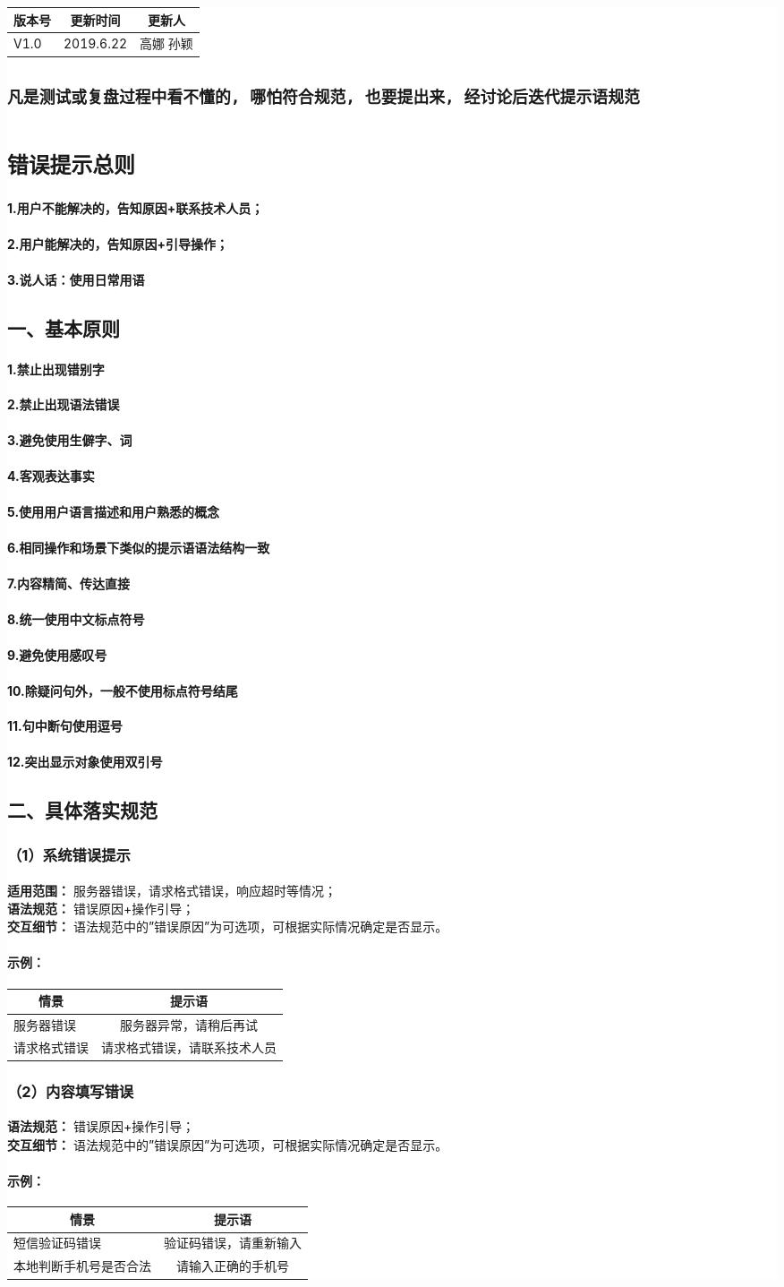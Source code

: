 |  版本号  | 更新时间  |  更新人  |
|  ----  | ----  | ----  |
| V1.0  | 2019.6.22 | 高娜 孙颖 |


`凡是测试或复盘过程中看不懂的, 哪怕符合规范, 也要提出来, 经讨论后迭代提示语规范`
---


# `错误提示总则`

#### 1.用户不能解决的，告知原因+联系技术人员；
#### 2.用户能解决的，告知原因+引导操作；
#### 3.说人话：使用日常用语

## 一、基本原则
#### 1.禁止出现错别字
#### 2.禁止出现语法错误
#### 3.避免使用生僻字、词
#### 4.客观表达事实
#### 5.使用用户语言描述和用户熟悉的概念
#### 6.相同操作和场景下类似的提示语语法结构一致
#### 7.内容精简、传达直接
#### 8.统一使用中文标点符号
#### 9.避免使用感叹号
#### 10.除疑问句外，一般不使用标点符号结尾
#### 11.句中断句使用逗号
#### 12.突出显示对象使用双引号


## 二、具体落实规范
### （1）系统错误提示
**适用范围：** 服务器错误，请求格式错误，响应超时等情况；    
**语法规范：** 错误原因+操作引导；   
**交互细节：** 语法规范中的”错误原因”为可选项，可根据实际情况确定是否显示。
#### 示例：
情景|提示语
---|:--:
服务器错误|服务器异常，请稍后再试
请求格式错误|请求格式错误，请联系技术人员
### （2）内容填写错误
**语法规范：** 错误原因+操作引导；    
**交互细节：** 语法规范中的”错误原因”为可选项，可根据实际情况确定是否显示。 
#### 示例：
情景|提示语
---|:--:
短信验证码错误|验证码错误，请重新输入
本地判断手机号是否合法|请输入正确的手机号
